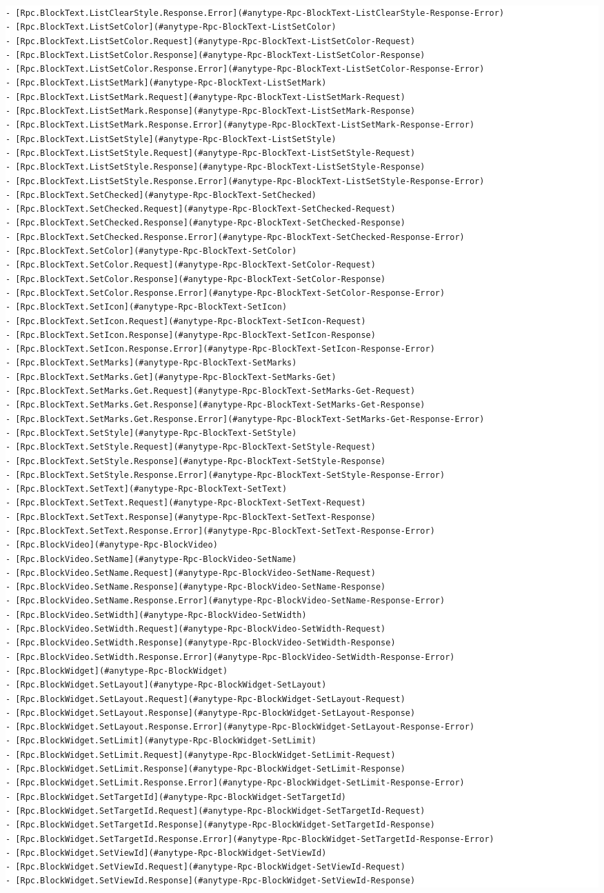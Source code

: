     - [Rpc.BlockText.ListClearStyle.Response.Error](#anytype-Rpc-BlockText-ListClearStyle-Response-Error)
    - [Rpc.BlockText.ListSetColor](#anytype-Rpc-BlockText-ListSetColor)
    - [Rpc.BlockText.ListSetColor.Request](#anytype-Rpc-BlockText-ListSetColor-Request)
    - [Rpc.BlockText.ListSetColor.Response](#anytype-Rpc-BlockText-ListSetColor-Response)
    - [Rpc.BlockText.ListSetColor.Response.Error](#anytype-Rpc-BlockText-ListSetColor-Response-Error)
    - [Rpc.BlockText.ListSetMark](#anytype-Rpc-BlockText-ListSetMark)
    - [Rpc.BlockText.ListSetMark.Request](#anytype-Rpc-BlockText-ListSetMark-Request)
    - [Rpc.BlockText.ListSetMark.Response](#anytype-Rpc-BlockText-ListSetMark-Response)
    - [Rpc.BlockText.ListSetMark.Response.Error](#anytype-Rpc-BlockText-ListSetMark-Response-Error)
    - [Rpc.BlockText.ListSetStyle](#anytype-Rpc-BlockText-ListSetStyle)
    - [Rpc.BlockText.ListSetStyle.Request](#anytype-Rpc-BlockText-ListSetStyle-Request)
    - [Rpc.BlockText.ListSetStyle.Response](#anytype-Rpc-BlockText-ListSetStyle-Response)
    - [Rpc.BlockText.ListSetStyle.Response.Error](#anytype-Rpc-BlockText-ListSetStyle-Response-Error)
    - [Rpc.BlockText.SetChecked](#anytype-Rpc-BlockText-SetChecked)
    - [Rpc.BlockText.SetChecked.Request](#anytype-Rpc-BlockText-SetChecked-Request)
    - [Rpc.BlockText.SetChecked.Response](#anytype-Rpc-BlockText-SetChecked-Response)
    - [Rpc.BlockText.SetChecked.Response.Error](#anytype-Rpc-BlockText-SetChecked-Response-Error)
    - [Rpc.BlockText.SetColor](#anytype-Rpc-BlockText-SetColor)
    - [Rpc.BlockText.SetColor.Request](#anytype-Rpc-BlockText-SetColor-Request)
    - [Rpc.BlockText.SetColor.Response](#anytype-Rpc-BlockText-SetColor-Response)
    - [Rpc.BlockText.SetColor.Response.Error](#anytype-Rpc-BlockText-SetColor-Response-Error)
    - [Rpc.BlockText.SetIcon](#anytype-Rpc-BlockText-SetIcon)
    - [Rpc.BlockText.SetIcon.Request](#anytype-Rpc-BlockText-SetIcon-Request)
    - [Rpc.BlockText.SetIcon.Response](#anytype-Rpc-BlockText-SetIcon-Response)
    - [Rpc.BlockText.SetIcon.Response.Error](#anytype-Rpc-BlockText-SetIcon-Response-Error)
    - [Rpc.BlockText.SetMarks](#anytype-Rpc-BlockText-SetMarks)
    - [Rpc.BlockText.SetMarks.Get](#anytype-Rpc-BlockText-SetMarks-Get)
    - [Rpc.BlockText.SetMarks.Get.Request](#anytype-Rpc-BlockText-SetMarks-Get-Request)
    - [Rpc.BlockText.SetMarks.Get.Response](#anytype-Rpc-BlockText-SetMarks-Get-Response)
    - [Rpc.BlockText.SetMarks.Get.Response.Error](#anytype-Rpc-BlockText-SetMarks-Get-Response-Error)
    - [Rpc.BlockText.SetStyle](#anytype-Rpc-BlockText-SetStyle)
    - [Rpc.BlockText.SetStyle.Request](#anytype-Rpc-BlockText-SetStyle-Request)
    - [Rpc.BlockText.SetStyle.Response](#anytype-Rpc-BlockText-SetStyle-Response)
    - [Rpc.BlockText.SetStyle.Response.Error](#anytype-Rpc-BlockText-SetStyle-Response-Error)
    - [Rpc.BlockText.SetText](#anytype-Rpc-BlockText-SetText)
    - [Rpc.BlockText.SetText.Request](#anytype-Rpc-BlockText-SetText-Request)
    - [Rpc.BlockText.SetText.Response](#anytype-Rpc-BlockText-SetText-Response)
    - [Rpc.BlockText.SetText.Response.Error](#anytype-Rpc-BlockText-SetText-Response-Error)
    - [Rpc.BlockVideo](#anytype-Rpc-BlockVideo)
    - [Rpc.BlockVideo.SetName](#anytype-Rpc-BlockVideo-SetName)
    - [Rpc.BlockVideo.SetName.Request](#anytype-Rpc-BlockVideo-SetName-Request)
    - [Rpc.BlockVideo.SetName.Response](#anytype-Rpc-BlockVideo-SetName-Response)
    - [Rpc.BlockVideo.SetName.Response.Error](#anytype-Rpc-BlockVideo-SetName-Response-Error)
    - [Rpc.BlockVideo.SetWidth](#anytype-Rpc-BlockVideo-SetWidth)
    - [Rpc.BlockVideo.SetWidth.Request](#anytype-Rpc-BlockVideo-SetWidth-Request)
    - [Rpc.BlockVideo.SetWidth.Response](#anytype-Rpc-BlockVideo-SetWidth-Response)
    - [Rpc.BlockVideo.SetWidth.Response.Error](#anytype-Rpc-BlockVideo-SetWidth-Response-Error)
    - [Rpc.BlockWidget](#anytype-Rpc-BlockWidget)
    - [Rpc.BlockWidget.SetLayout](#anytype-Rpc-BlockWidget-SetLayout)
    - [Rpc.BlockWidget.SetLayout.Request](#anytype-Rpc-BlockWidget-SetLayout-Request)
    - [Rpc.BlockWidget.SetLayout.Response](#anytype-Rpc-BlockWidget-SetLayout-Response)
    - [Rpc.BlockWidget.SetLayout.Response.Error](#anytype-Rpc-BlockWidget-SetLayout-Response-Error)
    - [Rpc.BlockWidget.SetLimit](#anytype-Rpc-BlockWidget-SetLimit)
    - [Rpc.BlockWidget.SetLimit.Request](#anytype-Rpc-BlockWidget-SetLimit-Request)
    - [Rpc.BlockWidget.SetLimit.Response](#anytype-Rpc-BlockWidget-SetLimit-Response)
    - [Rpc.BlockWidget.SetLimit.Response.Error](#anytype-Rpc-BlockWidget-SetLimit-Response-Error)
    - [Rpc.BlockWidget.SetTargetId](#anytype-Rpc-BlockWidget-SetTargetId)
    - [Rpc.BlockWidget.SetTargetId.Request](#anytype-Rpc-BlockWidget-SetTargetId-Request)
    - [Rpc.BlockWidget.SetTargetId.Response](#anytype-Rpc-BlockWidget-SetTargetId-Response)
    - [Rpc.BlockWidget.SetTargetId.Response.Error](#anytype-Rpc-BlockWidget-SetTargetId-Response-Error)
    - [Rpc.BlockWidget.SetViewId](#anytype-Rpc-BlockWidget-SetViewId)
    - [Rpc.BlockWidget.SetViewId.Request](#anytype-Rpc-BlockWidget-SetViewId-Request)
    - [Rpc.BlockWidget.SetViewId.Response](#anytype-Rpc-BlockWidget-SetViewId-Response)
